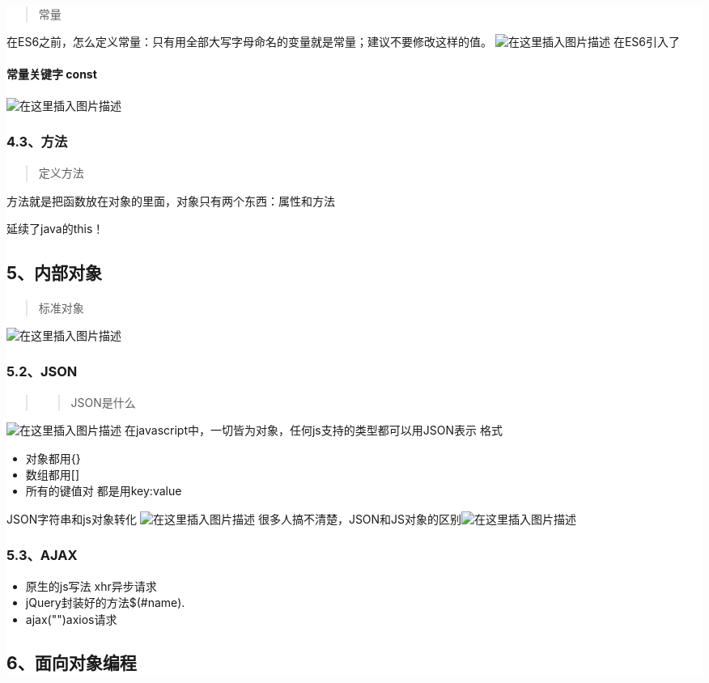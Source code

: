 > 常量

在ES6之前，怎么定义常量：只有用全部大写字母命名的变量就是常量；建议不要修改这样的值。
![在这里插入图片描述](https://img-blog.csdnimg.cn/20200508231525623.png)
在ES6引入了

#### 常量关键字 const

![在这里插入图片描述](https://img-blog.csdnimg.cn/20200508232049107.png)

### 4.3、方法

> 定义方法

 

方法就是把函数放在对象的里面，对象只有两个东西：属性和方法

延续了java的this！

## 5、内部对象

 

> 标准对象

 

![在这里插入图片描述](https://img-blog.csdnimg.cn/20200508233500524.png?x-oss-process=image/watermark,type_ZmFuZ3poZW5naGVpdGk,shadow_10,text_aHR0cHM6Ly9ibG9nLmNzZG4ubmV0L3Bhbl9oMTk5NQ==,size_16,color_FFFFFF,t_70)

### 5.2、JSON

> > JSON是什么

 

![在这里插入图片描述](https://img-blog.csdnimg.cn/20200508234238700.png)
 在javascript中，一切皆为对象，任何js支持的类型都可以用JSON表示
 格式

- 对象都用{}
- 数组都用[]
- 所有的键值对 都是用key:value

JSON字符串和js对象转化
 ![在这里插入图片描述](https://img-blog.csdnimg.cn/20200508234804502.png?x-oss-process=image/watermark,type_ZmFuZ3poZW5naGVpdGk,shadow_10,text_aHR0cHM6Ly9ibG9nLmNzZG4ubmV0L3Bhbl9oMTk5NQ==,size_16,color_FFFFFF,t_70)
 很多人搞不清楚，JSON和JS对象的区别![在这里插入图片描述](https://img-blog.csdnimg.cn/20200508235017515.png)

### 5.3、AJAX

- 原生的js写法 xhr异步请求
- jQuery封装好的方法$(#name).
- ajax("")axios请求

## 6、面向对象编程
